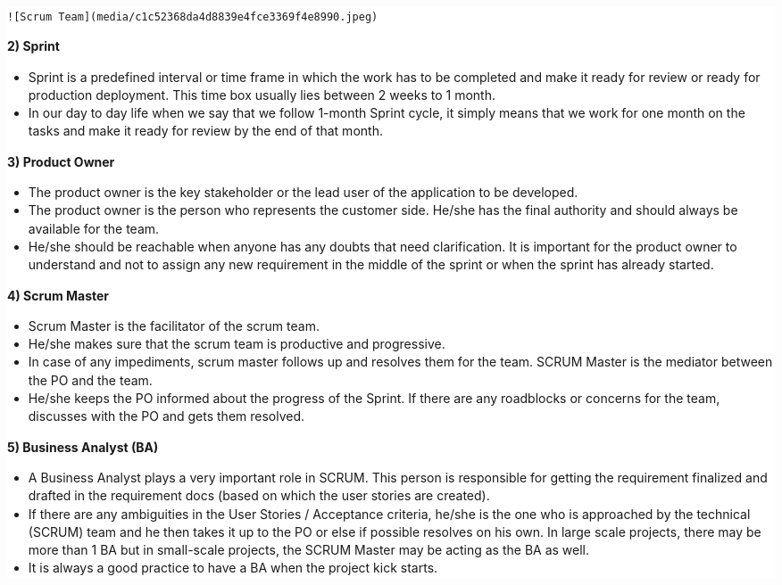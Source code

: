     ![Scrum Team](media/c1c52368da4d8839e4fce3369f4e8990.jpeg)

**2) Sprint**

-   Sprint is a predefined interval or time frame in which the work has to be completed and make it ready for review or ready for production deployment. This time box usually lies between 2 weeks to 1 month.
-   In our day to day life when we say that we follow 1-month Sprint cycle, it simply means that we work for one month on the tasks and make it ready for review by the end of that month.

**3) Product Owner**

-   The product owner is the key stakeholder or the lead user of the application to be developed.
-   The product owner is the person who represents the customer side. He/she has the final authority and should always be available for the team.
-   He/she should be reachable when anyone has any doubts that need clarification. It is important for the product owner to understand and not to assign any new requirement in the middle of the sprint or when the sprint has already started.

**4) Scrum Master**

-   Scrum Master is the facilitator of the scrum team.
-   He/she makes sure that the scrum team is productive and progressive.
-   In case of any impediments, scrum master follows up and resolves them for the team. SCRUM Master is the mediator between the PO and the team.
-   He/she keeps the PO informed about the progress of the Sprint. If there are any roadblocks or concerns for the team, discusses with the PO and gets them resolved.

**5) Business Analyst (BA)**

-   A Business Analyst plays a very important role in SCRUM. This person is responsible for getting the requirement finalized and drafted in the requirement docs (based on which the user stories are created).
-   If there are any ambiguities in the User Stories / Acceptance criteria, he/she is the one who is approached by the technical (SCRUM) team and he then takes it up to the PO or else if possible resolves on his own. In large scale projects, there may be more than 1 BA but in small-scale projects, the SCRUM Master may be acting as the BA as well.
-   It is always a good practice to have a BA when the project kick starts.
